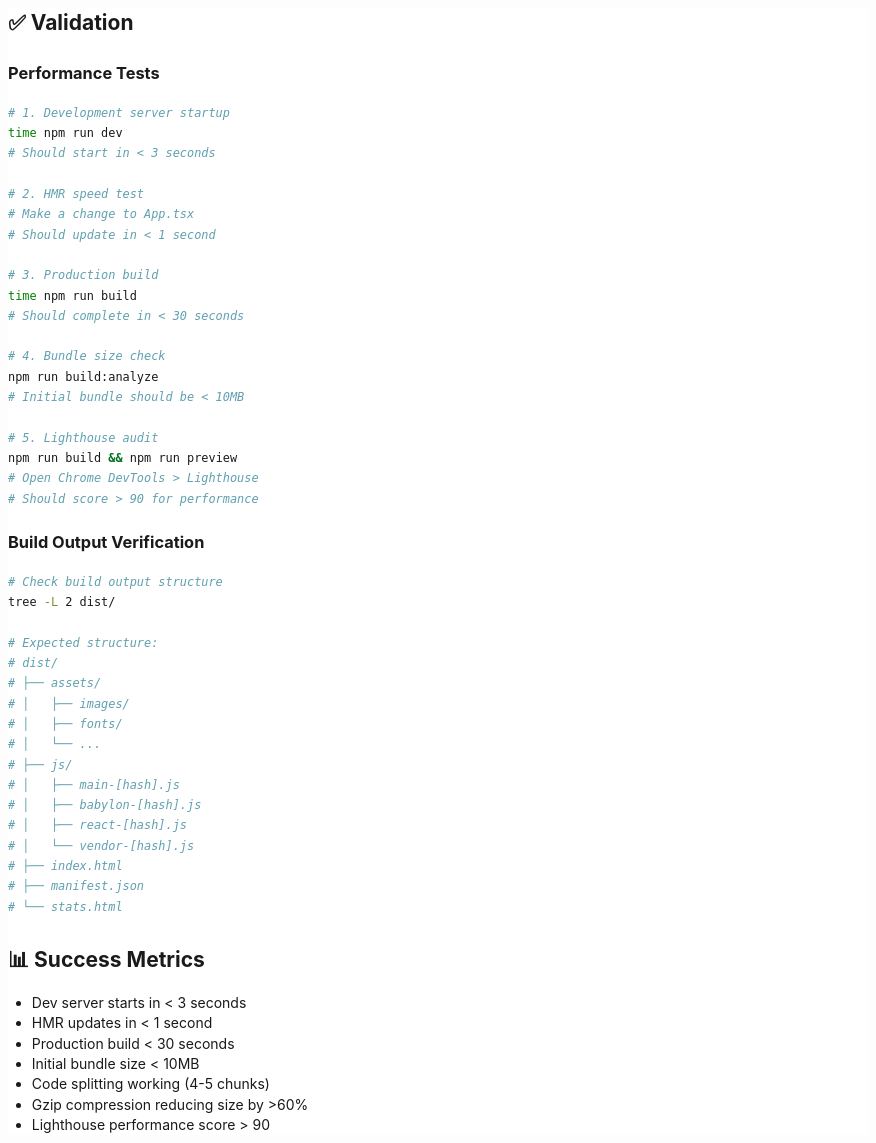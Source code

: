 ## ✅ Validation

### Performance Tests
```bash
# 1. Development server startup
time npm run dev
# Should start in < 3 seconds

# 2. HMR speed test
# Make a change to App.tsx
# Should update in < 1 second

# 3. Production build
time npm run build
# Should complete in < 30 seconds

# 4. Bundle size check
npm run build:analyze
# Initial bundle should be < 10MB

# 5. Lighthouse audit
npm run build && npm run preview
# Open Chrome DevTools > Lighthouse
# Should score > 90 for performance
```

### Build Output Verification
```bash
# Check build output structure
tree -L 2 dist/

# Expected structure:
# dist/
# ├── assets/
# │   ├── images/
# │   ├── fonts/
# │   └── ...
# ├── js/
# │   ├── main-[hash].js
# │   ├── babylon-[hash].js
# │   ├── react-[hash].js
# │   └── vendor-[hash].js
# ├── index.html
# ├── manifest.json
# └── stats.html
```

## 📊 Success Metrics
- Dev server starts in < 3 seconds
- HMR updates in < 1 second
- Production build < 30 seconds
- Initial bundle size < 10MB
- Code splitting working (4-5 chunks)
- Gzip compression reducing size by >60%
- Lighthouse performance score > 90
